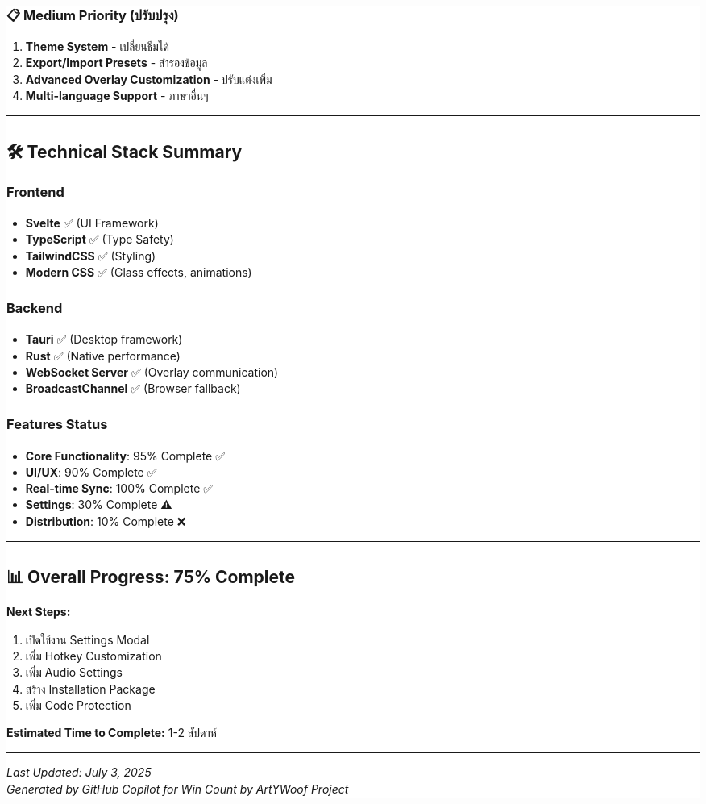 ### 📋 Medium Priority (ปรับปรุง)
1. **Theme System** - เปลี่ยนธีมได้
2. **Export/Import Presets** - สำรองข้อมูล
3. **Advanced Overlay Customization** - ปรับแต่งเพิ่ม
4. **Multi-language Support** - ภาษาอื่นๆ

---

## 🛠️ Technical Stack Summary

### Frontend
- **Svelte** ✅ (UI Framework)
- **TypeScript** ✅ (Type Safety)  
- **TailwindCSS** ✅ (Styling)
- **Modern CSS** ✅ (Glass effects, animations)

### Backend
- **Tauri** ✅ (Desktop framework)
- **Rust** ✅ (Native performance)
- **WebSocket Server** ✅ (Overlay communication)
- **BroadcastChannel** ✅ (Browser fallback)

### Features Status
- **Core Functionality**: 95% Complete ✅
- **UI/UX**: 90% Complete ✅  
- **Real-time Sync**: 100% Complete ✅
- **Settings**: 30% Complete ⚠️
- **Distribution**: 10% Complete ❌

---

## 📊 Overall Progress: 75% Complete

**Next Steps:**
1. เปิดใช้งาน Settings Modal 
2. เพิ่ม Hotkey Customization
3. เพิ่ม Audio Settings
4. สร้าง Installation Package
5. เพิ่ม Code Protection

**Estimated Time to Complete:** 1-2 สัปดาห์

---

*Last Updated: July 3, 2025*  
*Generated by GitHub Copilot for Win Count by ArtYWoof Project*
